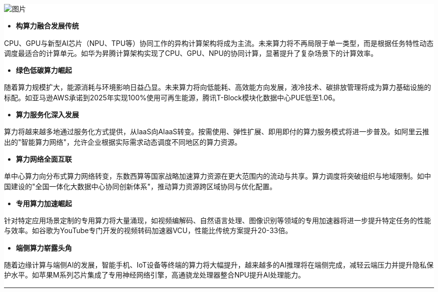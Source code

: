 ![图片](https://mmbiz.qpic.cn/sz_mmbiz_png/pF9RLdqXYJWZRFTLWdyIh6oGVueJ4x6mGyvUpeF6D2lv7LsYoDdr64C1Ywicnhl6YicXCgEGWrUJcPqH5nZOMGaQ/640?wx_fmt=png&from=appmsg&tp=webp&wxfrom=5&wx_lazy=1)

- **构算力融合发展传统**

CPU、GPU与新型AI芯片（NPU、TPU等）协同工作的异构计算架构将成为主流。未来算力将不再局限于单一类型，而是根据任务特性动态调度最适合的计算单元。如华为昇腾计算架构实现了CPU、GPU、NPU的协同计算，显著提升了复杂场景下的计算效率。



- **绿色低碳算力崛起**

随着算力规模扩大，能源消耗与环境影响日益凸显。未来算力将向低能耗、高效能方向发展，液冷技术、碳排放管理将成为算力基础设施的标配。如亚马逊AWS承诺到2025年实现100%使用可再生能源，腾讯T-Block模块化数据中心PUE低至1.06。



- **算力服务化深入发展**

算力将越来越多地通过服务化方式提供，从IaaS向AIaaS转变。按需使用、弹性扩展、即用即付的算力服务模式将进一步普及。如阿里云推出的"智能算力网络"，允许企业根据实际需求动态调度不同地区的算力资源。



- **算力网络全面互联**

单中心算力向分布式算力网络转变，东数西算等国家战略加速算力资源在更大范围内的流动与共享。算力调度将突破组织与地域限制。如中国建设的"全国一体化大数据中心协同创新体系"，推动算力资源跨区域协同与优化配置。



- **专用算力加速崛起**

针对特定应用场景定制的专用算力将大量涌现，如视频编解码、自然语言处理、图像识别等领域的专用加速器将进一步提升特定任务的性能与效率。如谷歌为YouTube专门开发的视频转码加速器VCU，性能比传统方案提升20-33倍。



- **端侧算力崭露头角**

随着边缘计算与端侧AI的发展，智能手机、IoT设备等终端的算力将大幅提升，越来越多的AI推理将在端侧完成，减轻云端压力并提升隐私保护水平。如苹果M系列芯片集成了专用神经网络引擎，高通骁龙处理器整合NPU提升AI处理能力。



------